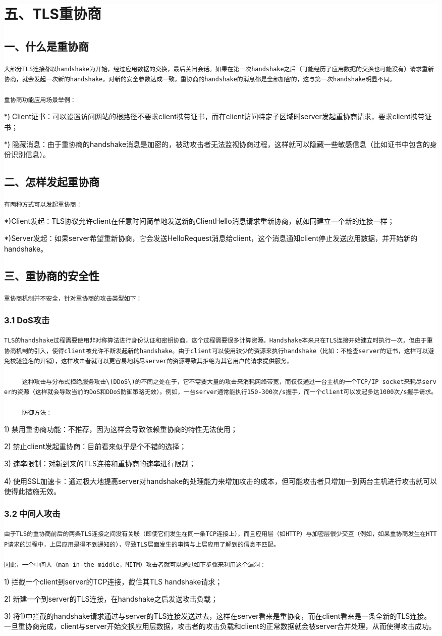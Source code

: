 # 五、TLS重协商

## 一、什么是重协商

    大部分TLS连接都以handshake为开始，经过应用数据的交换，最后关闭会话。如果在第一次handshake之后（可能经历了应用数据的交换也可能没有）请求重新协商，就会发起一次新的handshake，对新的安全参数达成一致。重协商的handshake的消息都是全部加密的，这与第一次handshake明显不同。

    重协商功能应用场景举例：

\*\) Client证书：可以设置访问网站的根路径不要求client携带证书，而在client访问特定子区域时server发起重协商请求，要求client携带证书；

\*\) 隐藏消息：由于重协商的handshake消息是加密的，被动攻击者无法监视协商过程，这样就可以隐藏一些敏感信息（比如证书中包含的身份识别信息）。

## 二、怎样发起重协商

    有两种方式可以发起重协商：

\*\)Client发起：TLS协议允许client在任意时间简单地发送新的ClientHello消息请求重新协商，就如同建立一个新的连接一样；

\*\)Server发起：如果server希望重新协商，它会发送HelloRequest消息给client，这个消息通知client停止发送应用数据，并开始新的handshake。

## 三、重协商的安全性

    重协商机制并不安全，针对重协商的攻击类型如下：

### 3.1 DoS攻击

    TLS的handshake过程需要使用非对称算法进行身份认证和密钥协商，这个过程需要很多计算资源。Handshake本来只在TLS连接开始建立时执行一次，但由于重协商机制的引入，使得client被允许不断发起新的handshake。由于client可以使用较少的资源来执行handshake（比如：不检查server的证书，这样可以避免校验签名的开销），这样攻击者就可以更容易地耗尽server的资源导致其拒绝为其它用户的请求提供服务。

         这种攻击与分布式拒绝服务攻击\(DDoS\)的不同之处在于，它不需要大量的攻击来消耗网络带宽，而仅仅通过一台主机的一个TCP/IP socket来耗尽server的资源（这样就会导致当前的DoS和DDoS防御策略无效）。例如，一台server通常能执行150-300次/s握手，而一个client可以发起多达1000次/s握手请求。

         防御方法：

1\)  禁用重协商功能：不推荐，因为这样会导致依赖重协商的特性无法使用；

2\)  禁止client发起重协商：目前看来似乎是个不错的选择；

3\)  速率限制：对新到来的TLS连接和重协商的速率进行限制；

4\)  使用SSL加速卡：通过极大地提高server对handshake的处理能力来增加攻击的成本，但可能攻击者只增加一到两台主机进行攻击就可以使得此措施无效。

### 3.2 中间人攻击

    由于TLS的重协商前后的两条TLS连接之间没有关联（即使它们发生在同一条TCP连接上），而且应用层（如HTTP）与加密层很少交互（例如，如果重协商发生在HTTP请求的过程中，上层应用是得不到通知的），导致TLS层面发生的事情与上层应用了解到的信息不匹配。

    因此，一个中间人（man-in-the-middle，MITM）攻击者就可以通过如下步骤来利用这个漏洞：

1\)  拦截一个client到server的TCP连接，截住其TLS handshake请求；

2\)  新建一个到server的TLS连接，在handshake之后发送攻击负载；

3\)  将1\)中拦截的handshake请求通过与server的TLS连接发送过去，这样在server看来是重协商，而在client看来是一条全新的TLS连接。一旦重协商完成，client与server开始交换应用层数据，攻击者的攻击负载和client的正常数据就会被server合并处理，从而使得攻击成功。
